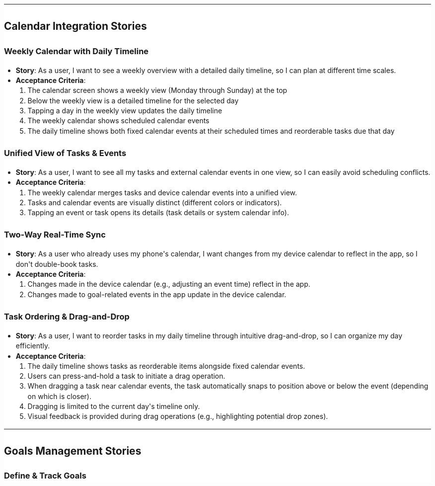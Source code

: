 
---

## Calendar Integration Stories

### Weekly Calendar with Daily Timeline

- **Story**: As a user, I want to see a weekly overview with a detailed daily timeline, so I can plan at different time scales.
- **Acceptance Criteria**:
  1. The calendar screen shows a weekly view (Monday through Sunday) at the top
  2. Below the weekly view is a detailed timeline for the selected day
  3. Tapping a day in the weekly view updates the daily timeline
  4. The weekly calendar shows scheduled calendar events
  5. The daily timeline shows both fixed calendar events at their scheduled times and reorderable tasks due that day

### Unified View of Tasks & Events

- **Story**: As a user, I want to see all my tasks and external calendar events in one view, so I can easily avoid scheduling conflicts.
- **Acceptance Criteria**:
  1. The weekly calendar merges tasks and device calendar events into a unified view.
  2. Tasks and calendar events are visually distinct (different colors or indicators).
  3. Tapping an event or task opens its details (task details or system calendar info).

### Two-Way Real-Time Sync

- **Story**: As a user who already uses my phone's calendar, I want changes from my device calendar to reflect in the app, so I don't double-book tasks.
- **Acceptance Criteria**:
  1. Changes made in the device calendar (e.g., adjusting an event time) reflect in the app.
  2. Changes made to goal-related events in the app update in the device calendar.

### Task Ordering & Drag-and-Drop

- **Story**: As a user, I want to reorder tasks in my daily timeline through intuitive drag-and-drop, so I can organize my day efficiently.
- **Acceptance Criteria**:
  1. The daily timeline shows tasks as reorderable items alongside fixed calendar events.
  2. Users can press-and-hold a task to initiate a drag operation.
  3. When dragging a task near calendar events, the task automatically snaps to position above or below the event (depending on which is closer).
  4. Dragging is limited to the current day's timeline only.
  5. Visual feedback is provided during drag operations (e.g., highlighting potential drop zones).

---

## Goals Management Stories

### Define & Track Goals
